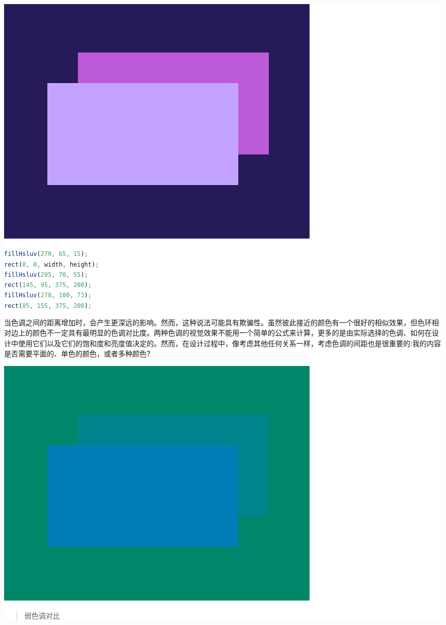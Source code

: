 ![](../images/72.png)

```javascript
fillHsluv(270, 65, 15);
rect(0, 0, width, height);
fillHsluv(295, 70, 55);
rect(145, 95, 375, 200);
fillHsluv(278, 100, 73);
rect(85, 155, 375, 200);
```

当色调之间的距离增加时，会产生更深远的影响。然而，这种说法可能具有欺骗性。虽然彼此接近的颜色有一个很好的相似效果，但色环相对边上的颜色不一定具有最明显的色调对比度。两种色调的视觉效果不能用一个简单的公式来计算，更多的是由实际选择的色调、如何在设计中使用它们以及它们的饱和度和亮度值决定的。然而，在设计过程中，像考虑其他任何关系一样，考虑色调的间距也是很重要的:我的内容是否需要平面的、单色的颜色，或者多种颜色?


![](../images/73.png)
> 弱色调对比

